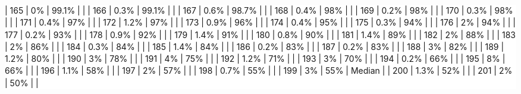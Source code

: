 | 165 | 0% | 99.1% |  |
| 166 | 0.3% | 99.1% |  |
| 167 | 0.6% | 98.7% |  |
| 168 | 0.4% | 98% |  |
| 169 | 0.2% | 98% |  |
| 170 | 0.3% | 98% |  |
| 171 | 0.4% | 97% |  |
| 172 | 1.2% | 97% |  |
| 173 | 0.9% | 96% |  |
| 174 | 0.4% | 95% |  |
| 175 | 0.3% | 94% |  |
| 176 | 2% | 94% |  |
| 177 | 0.2% | 93% |  |
| 178 | 0.9% | 92% |  |
| 179 | 1.4% | 91% |  |
| 180 | 0.8% | 90% |  |
| 181 | 1.4% | 89% |  |
| 182 | 2% | 88% |  |
| 183 | 2% | 86% |  |
| 184 | 0.3% | 84% |  |
| 185 | 1.4% | 84% |  |
| 186 | 0.2% | 83% |  |
| 187 | 0.2% | 83% |  |
| 188 | 3% | 82% |  |
| 189 | 1.2% | 80% |  |
| 190 | 3% | 78% |  |
| 191 | 4% | 75% |  |
| 192 | 1.2% | 71% |  |
| 193 | 3% | 70% |  |
| 194 | 0.2% | 66% |  |
| 195 | 8% | 66% |  |
| 196 | 1.1% | 58% |  |
| 197 | 2% | 57% |  |
| 198 | 0.7% | 55% |  |
| 199 | 3% | 55% | Median |
| 200 | 1.3% | 52% |  |
| 201 | 2% | 50% |  |